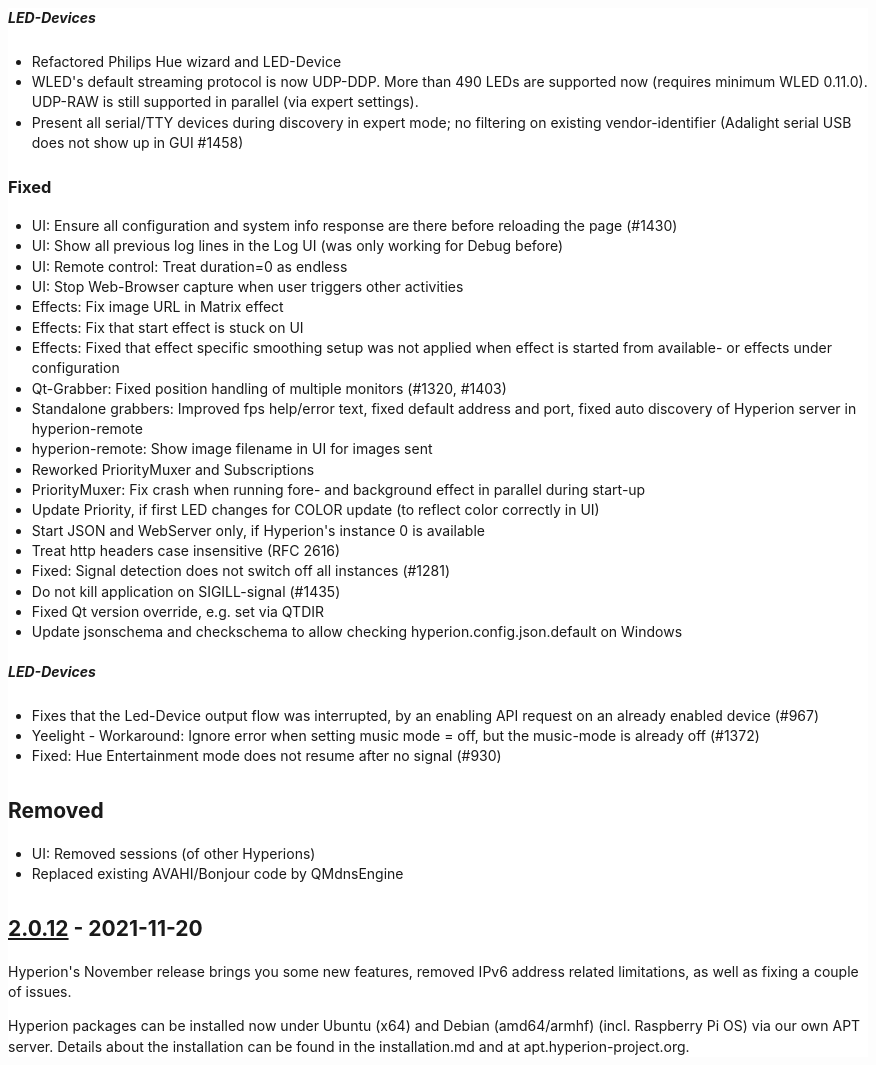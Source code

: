 ##### LED-Devices
- Refactored Philips Hue wizard and LED-Device
- WLED's default streaming protocol is now UDP-DDP. More than 490 LEDs are supported now (requires minimum WLED 0.11.0). UDP-RAW is still supported in parallel (via expert settings).
- Present all serial/TTY devices during discovery in expert mode; no filtering on existing vendor-identifier (Adalight serial USB does not show up in GUI #1458)

### Fixed

- UI: Ensure all configuration and system info response are there before reloading the page (#1430)
- UI: Show all previous log lines in the Log UI (was only working for Debug before)
- UI: Remote control: Treat duration=0 as endless
- UI: Stop Web-Browser capture when user triggers other activities
- Effects: Fix image URL in Matrix effect
- Effects: Fix that start effect is stuck on UI
- Effects: Fixed that effect specific smoothing setup was not applied when effect is started from available- or effects under configuration
- Qt-Grabber: Fixed position handling of multiple monitors (#1320, #1403)
- Standalone grabbers: Improved fps help/error text, fixed default address and port, fixed auto discovery of Hyperion server in hyperion-remote
- hyperion-remote: Show image filename in UI for images sent
- Reworked PriorityMuxer and Subscriptions
- PriorityMuxer: Fix crash when running fore- and background effect in parallel during start-up
- Update Priority, if first LED changes for COLOR update (to reflect color correctly in UI)
- Start JSON and WebServer only,  if Hyperion's instance 0 is available
- Treat http headers case insensitive (RFC 2616)
- Fixed: Signal detection does not switch off all instances (#1281)
- Do not kill application on SIGILL-signal (#1435)
- Fixed Qt version override, e.g. set via QTDIR
- Update jsonschema and checkschema to allow checking hyperion.config.json.default on Windows

##### LED-Devices
- Fixes that the Led-Device output flow was interrupted, by an enabling API request on an already enabled device (#967)
- Yeelight - Workaround: Ignore error when setting music mode = off, but the music-mode is already off (#1372)
- Fixed: Hue Entertainment mode does not resume after no signal (#930)

## Removed
- UI: Removed sessions (of other Hyperions)
- Replaced existing AVAHI/Bonjour code by QMdnsEngine

## [2.0.12](https://github.com/hyperion-project/hyperion.ng/releases/tag/2.0.12) - 2021-11-20
Hyperion's November release brings you some new features, removed IPv6 address related limitations, as well as fixing a couple of issues.

Hyperion packages can be installed now under Ubuntu (x64) and Debian (amd64/armhf) (incl. Raspberry Pi OS) via our own APT server.
Details about the installation can be found in the installation.md and at apt.hyperion-project.org.
